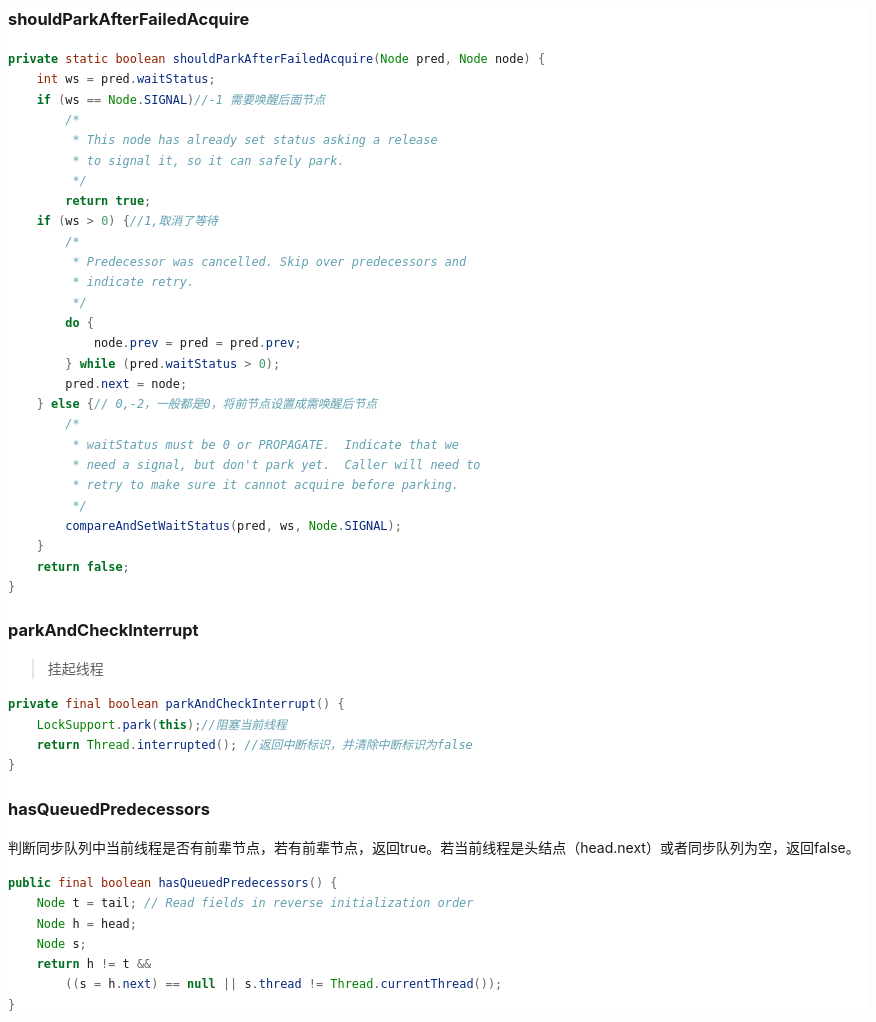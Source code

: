 ### shouldParkAfterFailedAcquire

```java
private static boolean shouldParkAfterFailedAcquire(Node pred, Node node) {
    int ws = pred.waitStatus;
    if (ws == Node.SIGNAL)//-1 需要唤醒后面节点
        /*
         * This node has already set status asking a release
         * to signal it, so it can safely park.
         */
        return true;
    if (ws > 0) {//1,取消了等待
        /*
         * Predecessor was cancelled. Skip over predecessors and
         * indicate retry.
         */
        do {
            node.prev = pred = pred.prev;
        } while (pred.waitStatus > 0);
        pred.next = node;
    } else {// 0,-2，一般都是0，将前节点设置成需唤醒后节点
        /*
         * waitStatus must be 0 or PROPAGATE.  Indicate that we
         * need a signal, but don't park yet.  Caller will need to
         * retry to make sure it cannot acquire before parking.
         */
        compareAndSetWaitStatus(pred, ws, Node.SIGNAL);
    }
    return false;
}
```

### parkAndCheckInterrupt

> 挂起线程

```java
private final boolean parkAndCheckInterrupt() {
    LockSupport.park(this);//阻塞当前线程
    return Thread.interrupted(); //返回中断标识，并清除中断标识为false
}
```

### hasQueuedPredecessors

判断同步队列中当前线程是否有前辈节点，若有前辈节点，返回true。若当前线程是头结点（head.next）或者同步队列为空，返回false。

```java
public final boolean hasQueuedPredecessors() {
    Node t = tail; // Read fields in reverse initialization order
    Node h = head;
    Node s;
    return h != t &&
        ((s = h.next) == null || s.thread != Thread.currentThread());
}
```
